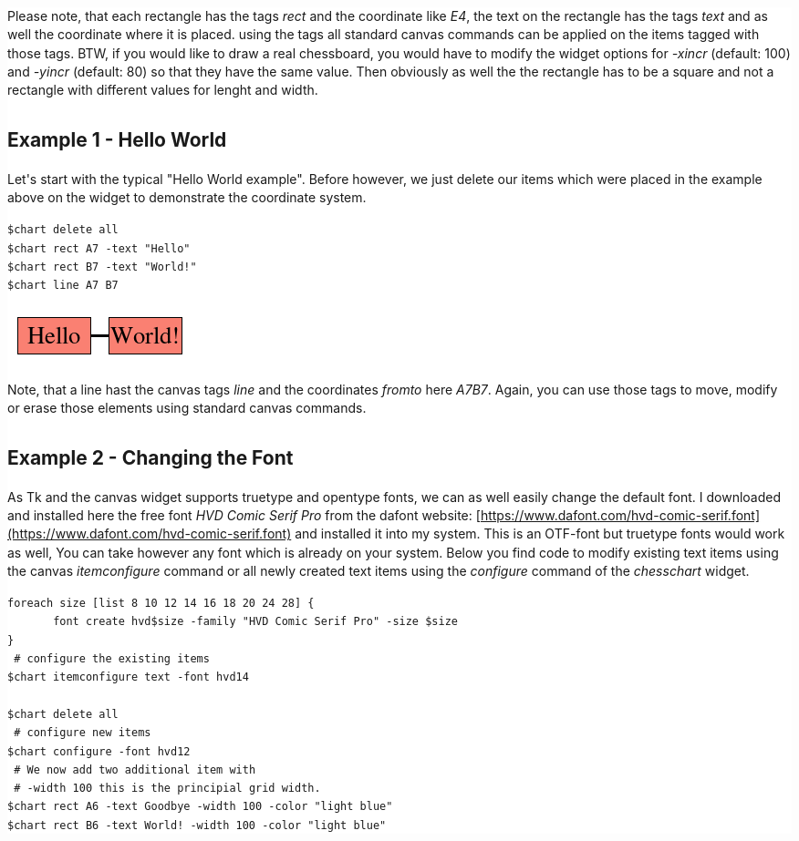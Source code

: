 
Please note, that each rectangle has the tags *rect* and the coordinate like
*E4*, the text on the rectangle has the tags *text* and as well the coordinate
where it is placed. using the tags all standard canvas commands can be applied
on the items tagged with those tags. BTW, if you would like to draw a real
chessboard, you would have to modify the widget options for *-xincr* (default:
100) and *-yincr* (default: 80) so that they have the same value. Then
obviously as well the the rectangle has to be a square and not a rectangle
with different values for lenght and width.


## Example 1 - Hello World


Let's start with the typical "Hello World example". Before however, we just
delete our items which were placed in the example above on the widget to demonstrate the coordinate system.


```{.tcl}
$chart delete all
$chart rect A7 -text "Hello"
$chart rect B7 -text "World!"
$chart line A7 B7
```

![](intro-hello.png)


Note, that a line hast the canvas tags *line* and the coordinates *fromto*
here *A7B7*. Again, you can use those tags to move, modify or erase those elements using
standard canvas commands.


## Example 2 - Changing the Font

As Tk and the canvas widget supports truetype and opentype fonts, we can as well easily change the default font. 
I downloaded and installed here the free font _HVD Comic Serif Pro_ from the dafont website: 
[https://www.dafont.com/hvd-comic-serif.font](https://www.dafont.com/hvd-comic-serif.font)
and installed it into my system. This is an OTF-font but truetype fonts would work as well, 
You can take however any font which is already on your system. Below you find code to modify existing text items using the canvas *itemconfigure* command or all newly created text items using the *configure* command of the *chesschart* widget.

```{.tcl}
foreach size [list 8 10 12 14 16 18 20 24 28] {
       font create hvd$size -family "HVD Comic Serif Pro" -size $size
}
 # configure the existing items
$chart itemconfigure text -font hvd14

$chart delete all
 # configure new items
$chart configure -font hvd12
 # We now add two additional item with 
 # -width 100 this is the principial grid width.
$chart rect A6 -text Goodbye -width 100 -color "light blue" 
$chart rect B6 -text World! -width 100 -color "light blue" 
```

